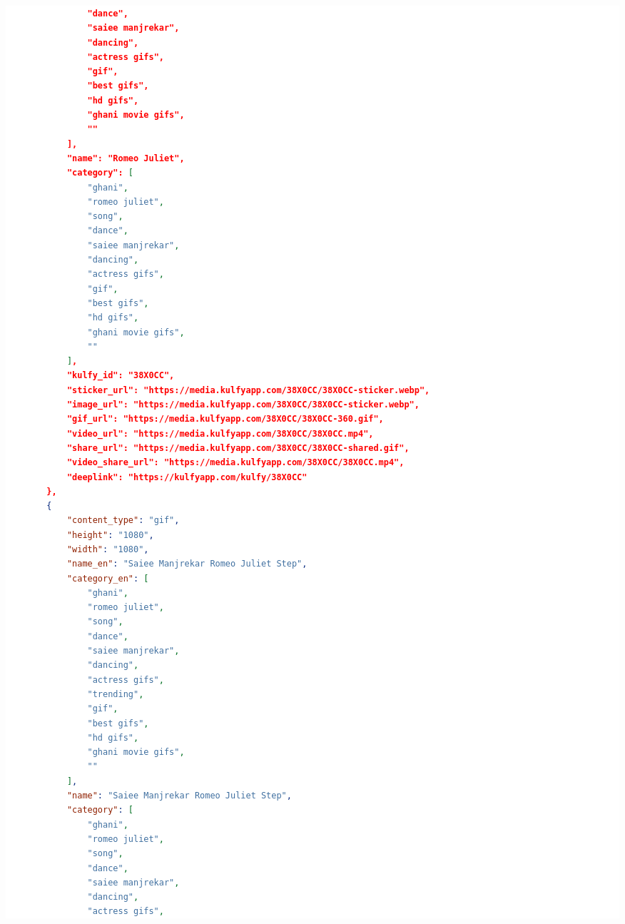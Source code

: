 ```json
                "dance",
                "saiee manjrekar",
                "dancing",
                "actress gifs",
                "gif",
                "best gifs",
                "hd gifs",
                "ghani movie gifs",
                ""
            ],
            "name": "Romeo Juliet",
            "category": [
                "ghani",
                "romeo juliet",
                "song",
                "dance",
                "saiee manjrekar",
                "dancing",
                "actress gifs",
                "gif",
                "best gifs",
                "hd gifs",
                "ghani movie gifs",
                ""
            ],
            "kulfy_id": "38X0CC",
            "sticker_url": "https://media.kulfyapp.com/38X0CC/38X0CC-sticker.webp",
            "image_url": "https://media.kulfyapp.com/38X0CC/38X0CC-sticker.webp",
            "gif_url": "https://media.kulfyapp.com/38X0CC/38X0CC-360.gif",
            "video_url": "https://media.kulfyapp.com/38X0CC/38X0CC.mp4",
            "share_url": "https://media.kulfyapp.com/38X0CC/38X0CC-shared.gif",
            "video_share_url": "https://media.kulfyapp.com/38X0CC/38X0CC.mp4",
            "deeplink": "https://kulfyapp.com/kulfy/38X0CC"
        },
        {
            "content_type": "gif",
            "height": "1080",
            "width": "1080",
            "name_en": "Saiee Manjrekar Romeo Juliet Step",
            "category_en": [
                "ghani",
                "romeo juliet",
                "song",
                "dance",
                "saiee manjrekar",
                "dancing",
                "actress gifs",
                "trending",
                "gif",
                "best gifs",
                "hd gifs",
                "ghani movie gifs",
                ""
            ],
            "name": "Saiee Manjrekar Romeo Juliet Step",
            "category": [
                "ghani",
                "romeo juliet",
                "song",
                "dance",
                "saiee manjrekar",
                "dancing",
                "actress gifs",
```